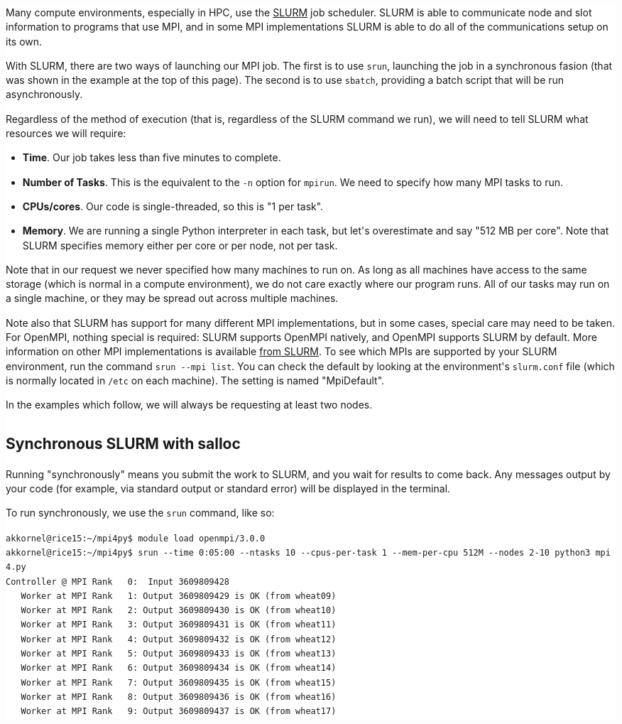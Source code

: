 Many compute environments, especially in HPC, use the
[SLURM](https://slurm.schedmd.com) job scheduler.  SLURM is able to communicate
node and slot information to programs that use MPI, and in some MPI
implementations SLURM is able to do all of the communications setup on its own.

With SLURM, there are two ways of launching our MPI job.  The first is to use
`srun`, launching the job in a synchronous fasion (that was shown in the
example at the top of this page).  The second is to use `sbatch`, providing a
batch script that will be run asynchronously.

Regardless of the method of execution (that is, regardless of the SLURM command
we run), we will need to tell SLURM what resources we will require:

* **Time**.  Our job takes less than five minutes to complete.

* **Number of Tasks**.  This is the equivalent to the `-n` option for `mpirun`.
  We need to specify how many MPI tasks to run.

* **CPUs/cores**.  Our code is single-threaded, so this is "1 per task".

* **Memory**.  We are running a single Python interpreter in each task, but
  let's overestimate and say "512 MB per core".  Note that SLURM specifies
  memory either per core or per node, not per task.

Note that in our request we never specified how many machines to run on.  As
long as all machines have access to the same storage (which is normal in a
compute environment), we do not care exactly where our program runs.  All of
our tasks may run on a single machine, or they may be spread out across
multiple machines.

Note also that SLURM has support for many different MPI implementations, but in
some cases, special care may need to be taken.  For OpenMPI, nothing special is
required: SLURM supports OpenMPI natively, and OpenMPI supports SLURM by
default.  More information on other MPI implementations is available [from
SLURM](https://slurm.schedmd.com/mpi_guide.html).  To see which MPIs are
supported by your SLURM environment, run the command `srun --mpi list`.  You
can check the default by looking at the environment's `slurm.conf` file (which
is normally located in `/etc` on each machine).  The setting is named
"MpiDefault".

In the examples which follow, we will always be requesting at least two nodes.

## Synchronous SLURM with salloc

Running "synchronously" means you submit the work to SLURM, and you wait for
results to come back.  Any messages output by your code (for example, via
standard output or standard error) will be displayed in the terminal.

To run synchronously, we use the `srun` command, like so:

```
akkornel@rice15:~/mpi4py$ module load openmpi/3.0.0
akkornel@rice15:~/mpi4py$ srun --time 0:05:00 --ntasks 10 --cpus-per-task 1 --mem-per-cpu 512M --nodes 2-10 python3 mpi4.py
Controller @ MPI Rank   0:  Input 3609809428
   Worker at MPI Rank   1: Output 3609809429 is OK (from wheat09)
   Worker at MPI Rank   2: Output 3609809430 is OK (from wheat10)
   Worker at MPI Rank   3: Output 3609809431 is OK (from wheat11)
   Worker at MPI Rank   4: Output 3609809432 is OK (from wheat12)
   Worker at MPI Rank   5: Output 3609809433 is OK (from wheat13)
   Worker at MPI Rank   6: Output 3609809434 is OK (from wheat14)
   Worker at MPI Rank   7: Output 3609809435 is OK (from wheat15)
   Worker at MPI Rank   8: Output 3609809436 is OK (from wheat16)
   Worker at MPI Rank   9: Output 3609809437 is OK (from wheat17)
```

